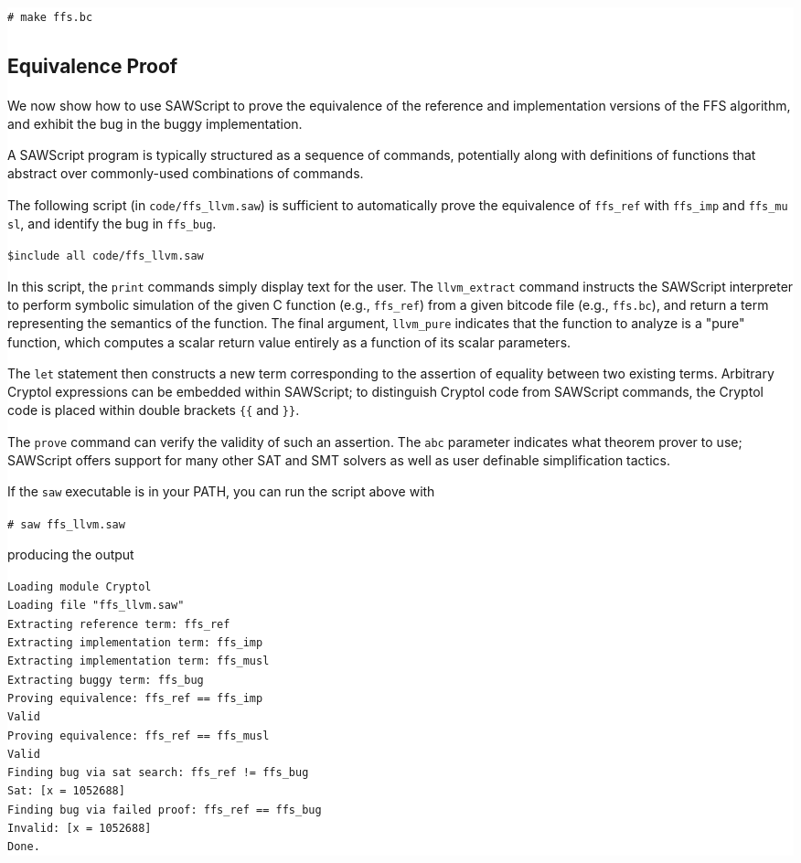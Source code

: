     # make ffs.bc

Equivalence Proof
-----------------

We now show how to use SAWScript to prove the equivalence of the
reference and implementation versions of the FFS algorithm, and
exhibit the bug in the buggy implementation.

A SAWScript program is typically structured as a sequence of commands,
potentially along with definitions of functions that abstract over
commonly-used combinations of commands.

The following script (in `code/ffs_llvm.saw`) is sufficient to
automatically prove the equivalence of `ffs_ref` with `ffs_imp` and
`ffs_musl`, and identify the bug in `ffs_bug`.

```
$include all code/ffs_llvm.saw
```

In this script, the `print` commands simply display text for the user.
The `llvm_extract` command instructs the SAWScript interpreter to
perform symbolic simulation of the given C function (e.g., `ffs_ref`)
from a given bitcode file (e.g., `ffs.bc`), and return a term
representing the semantics of the function. The final argument,
`llvm_pure` indicates that the function to analyze is a "pure"
function, which computes a scalar return value entirely as a function
of its scalar parameters.

The `let` statement then constructs a new term corresponding to the
assertion of equality between two existing terms.  Arbitrary
Cryptol expressions can be embedded within SAWScript; to distinguish
Cryptol code from SAWScript commands, the Cryptol code is placed
within double brackets `{{` and `}}`.

The `prove` command can verify the validity of such an assertion.
The `abc` parameter indicates what
theorem prover to use; SAWScript offers support for many other SAT and
SMT solvers as well as user definable simplification tactics.

If the `saw` executable is in your PATH, you can run the script above with

    # saw ffs_llvm.saw

producing the output

```
Loading module Cryptol
Loading file "ffs_llvm.saw"
Extracting reference term: ffs_ref
Extracting implementation term: ffs_imp
Extracting implementation term: ffs_musl
Extracting buggy term: ffs_bug
Proving equivalence: ffs_ref == ffs_imp
Valid
Proving equivalence: ffs_ref == ffs_musl
Valid
Finding bug via sat search: ffs_ref != ffs_bug
Sat: [x = 1052688]
Finding bug via failed proof: ffs_ref == ffs_bug
Invalid: [x = 1052688]
Done.
```

